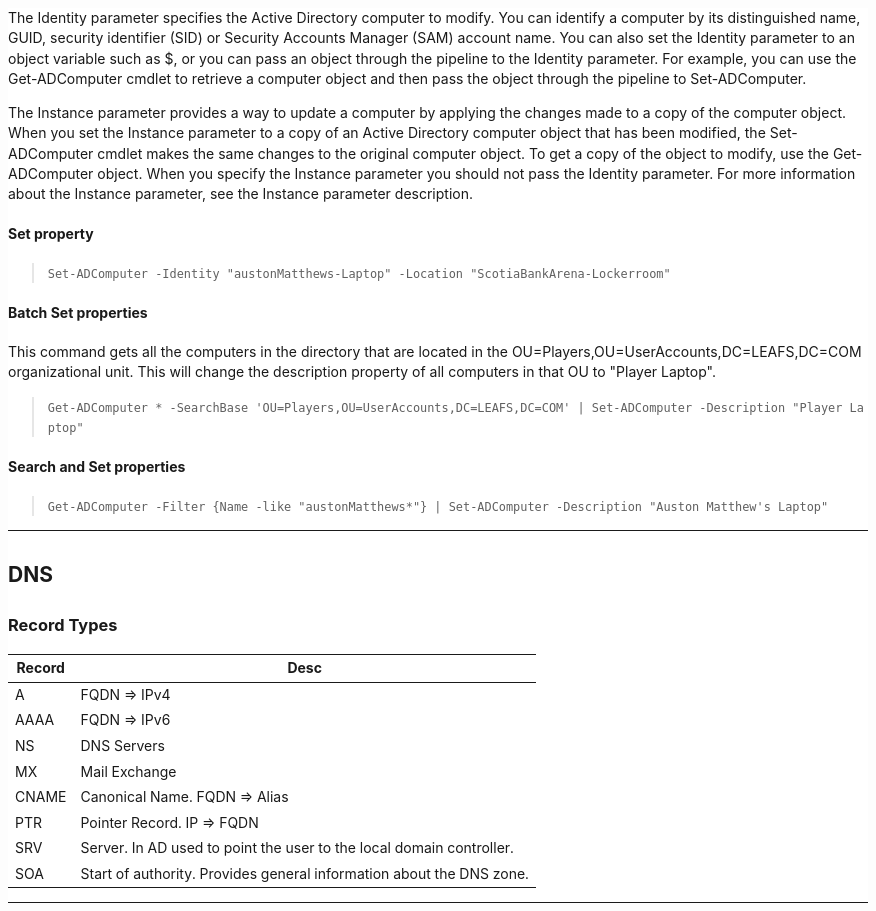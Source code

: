 The Identity parameter specifies the Active Directory computer to modify. You can identify a computer by its distinguished name, GUID, security identifier (SID) or Security Accounts Manager (SAM) account name. You can also set the Identity parameter to an object variable such as $<localComputerobject>, or you can pass an object through the pipeline to the Identity parameter. For example, you can use the Get-ADComputer cmdlet to retrieve a computer object and then pass the object through the pipeline to Set-ADComputer.

The Instance parameter provides a way to update a computer by applying the changes made to a copy of the computer object. When you set the Instance parameter to a copy of an Active Directory computer object that has been modified, the Set-ADComputer cmdlet makes the same changes to the original computer object. To get a copy of the object to modify, use the Get-ADComputer object. When you specify the Instance parameter you should not pass the Identity parameter. For more information about the Instance parameter, see the Instance parameter description.

#### Set property

> `Set-ADComputer -Identity "austonMatthews-Laptop" -Location "ScotiaBankArena-Lockerroom"`

#### Batch Set properties

This command gets all the computers in the directory that are located in the OU=Players,OU=UserAccounts,DC=LEAFS,DC=COM organizational unit. This will change the description property of all computers in that OU to "Player Laptop".

> `Get-ADComputer * -SearchBase 'OU=Players,OU=UserAccounts,DC=LEAFS,DC=COM' | Set-ADComputer -Description "Player Laptop"`

#### Search and Set properties

> `Get-ADComputer -Filter {Name -like "austonMatthews*"} | Set-ADComputer -Description "Auston Matthew's Laptop"`

---

## DNS

### Record Types

| Record | Desc |
| --- | --- |
| A | FQDN => IPv4 |
| AAAA | FQDN => IPv6 |
| NS | DNS Servers |
| MX | Mail Exchange |
| CNAME | Canonical Name. FQDN => Alias |
| PTR | Pointer Record. IP => FQDN |
| SRV | Server. In AD used to point the user to the local domain controller. |
| SOA | Start of authority. Provides general information about the DNS zone. |

---